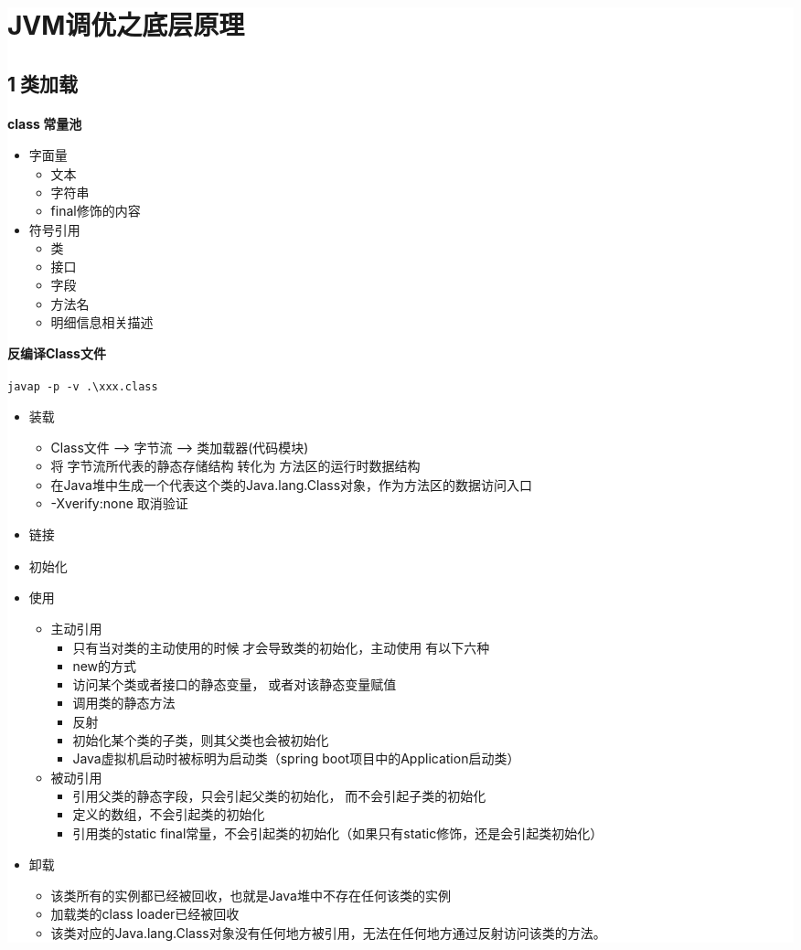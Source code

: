 # JVM调优之底层原理





##  1 类加载



**class 常量池**

- 字面量
  - 文本
  - 字符串
  - final修饰的内容
- 符号引用
  - 类
  - 接口
  - 字段
  - 方法名
  - 明细信息相关描述 

**反编译Class文件**

```shell
javap -p -v .\xxx.class
```





- 装载
  - Class文件 --> 字节流 --> 类加载器(代码模块)
  - 将 字节流所代表的静态存储结构 转化为 方法区的运行时数据结构
  - 在Java堆中生成一个代表这个类的Java.lang.Class对象，作为方法区的数据访问入口
  - -Xverify:none 取消验证

- 链接

- 初始化

- 使用
  - 主动引用
    - 只有当对类的主动使用的时候 才会导致类的初始化，主动使用 有以下六种
    - new的方式
    - 访问某个类或者接口的静态变量， 或者对该静态变量赋值
    - 调用类的静态方法
    - 反射
    - 初始化某个类的子类，则其父类也会被初始化
    - Java虚拟机启动时被标明为启动类（spring boot项目中的Application启动类）
  - 被动引用
    - 引用父类的静态字段，只会引起父类的初始化， 而不会引起子类的初始化
    - 定义的数组，不会引起类的初始化
    - 引用类的static final常量，不会引起类的初始化（如果只有static修饰，还是会引起类初始化）

- 卸载
  - 该类所有的实例都已经被回收，也就是Java堆中不存在任何该类的实例
  - 加载类的class loader已经被回收
  - 该类对应的Java.lang.Class对象没有任何地方被引用，无法在任何地方通过反射访问该类的方法。
